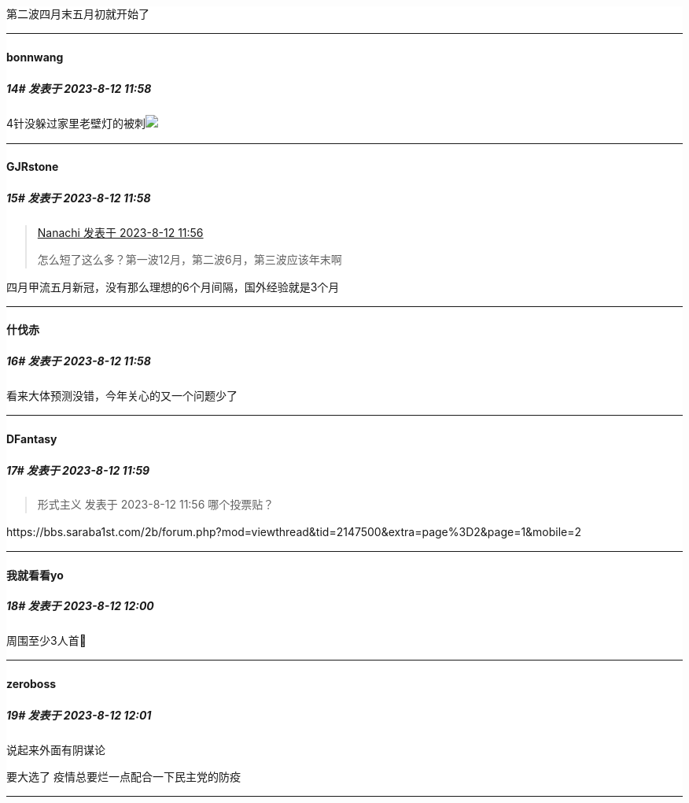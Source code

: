 第二波四月末五月初就开始了

*****

####  bonnwang  
##### 14#       发表于 2023-8-12 11:58

4针没躲过家里老壁灯的被刺<img src="https://static.saraba1st.com/image/smiley/face2017/002.png" referrerpolicy="no-referrer">

*****

####  GJRstone  
##### 15#       发表于 2023-8-12 11:58

<blockquote><a href="httphttps://bbs.saraba1st.com/2b/forum.php?mod=redirect&amp;goto=findpost&amp;pid=62002083&amp;ptid=2148118" target="_blank">Nanachi 发表于 2023-8-12 11:56</a>

怎么短了这么多？第一波12月，第二波6月，第三波应该年末啊</blockquote>
四月甲流五月新冠，没有那么理想的6个月间隔，国外经验就是3个月

*****

####  什伐赤  
##### 16#       发表于 2023-8-12 11:58

看来大体预测没错，今年关心的又一个问题少了

*****

####  DFantasy  
##### 17#       发表于 2023-8-12 11:59

<blockquote>形式主义 发表于 2023-8-12 11:56
哪个投票贴？</blockquote>
https://bbs.saraba1st.com/2b/forum.php?mod=viewthread&amp;tid=2147500&amp;extra=page%3D2&amp;page=1&amp;mobile=2

*****

####  我就看看yo  
##### 18#       发表于 2023-8-12 12:00

周围至少3人首🐏

*****

####  zeroboss  
##### 19#       发表于 2023-8-12 12:01

说起来外面有阴谋论

要大选了 疫情总要烂一点配合一下民主党的防疫

*****

